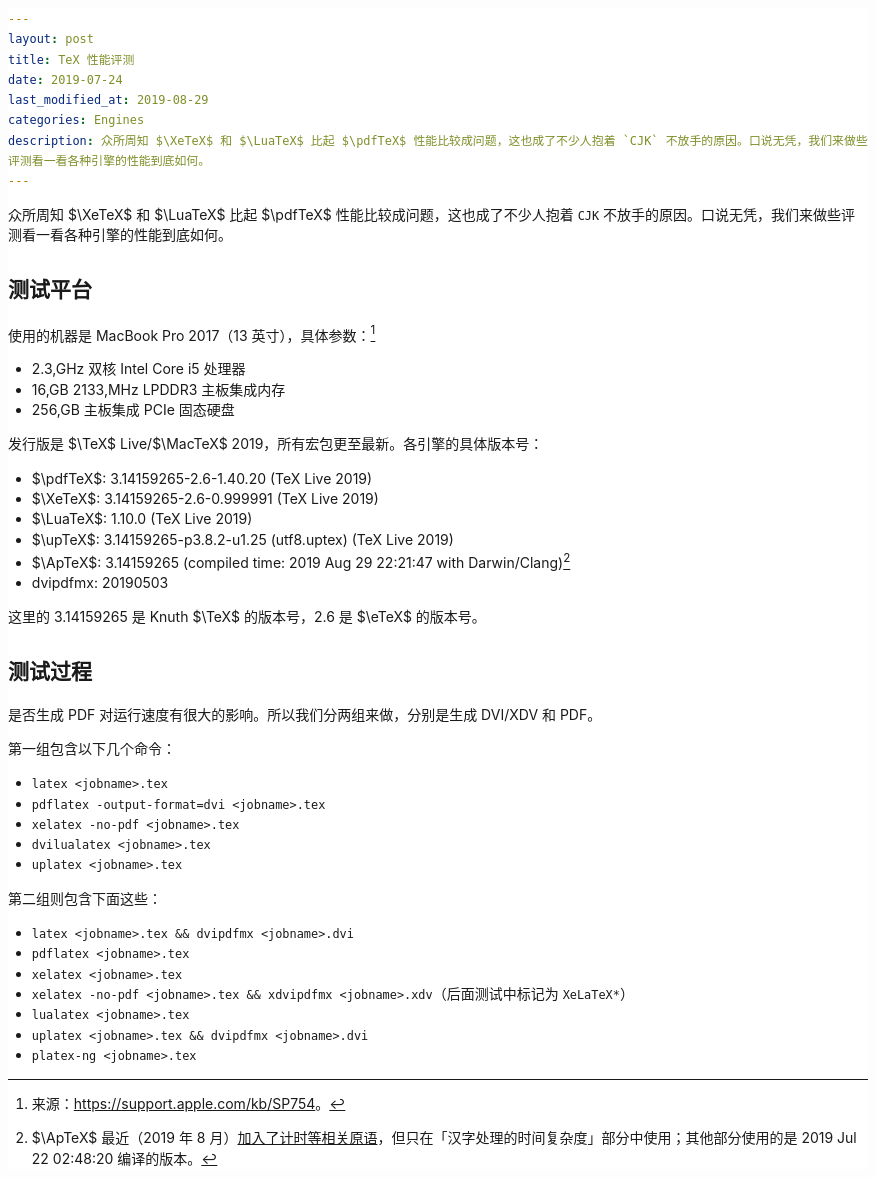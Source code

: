 ```yaml
---
layout: post
title: TeX 性能评测
date: 2019-07-24
last_modified_at: 2019-08-29
categories: Engines
description: 众所周知 $\XeTeX$ 和 $\LuaTeX$ 比起 $\pdfTeX$ 性能比较成问题，这也成了不少人抱着 `CJK` 不放手的原因。口说无凭，我们来做些评测看一看各种引擎的性能到底如何。
---
```


众所周知 $\XeTeX$ 和 $\LuaTeX$ 比起 $\pdfTeX$ 性能比较成问题，这也成了不少人抱着 `CJK` 不放手的原因。口说无凭，我们来做些评测看一看各种引擎的性能到底如何。

## 测试平台

使用的机器是 MacBook Pro 2017（13 英寸），具体参数：[^macbook]

[^macbook]: 来源：<https://support.apple.com/kb/SP754>。

- 2.3\,GHz 双核 Intel Core i5 处理器
- 16\,GB 2133\,MHz LPDDR3 主板集成内存
- 256\,GB 主板集成 PCIe 固态硬盘

发行版是 $\TeX$ Live/$\MacTeX$ 2019，所有宏包更至最新。各引擎的具体版本号：

- $\pdfTeX$: 3.14159265-2.6-1.40.20 (TeX Live 2019)
- $\XeTeX$: 3.14159265-2.6-0.999991 (TeX Live 2019)
- $\LuaTeX$: 1.10.0 (TeX Live 2019)
- $\upTeX$: 3.14159265-p3.8.2-u1.25 (utf8.uptex) (TeX Live 2019)
- $\ApTeX$: 3.14159265 (compiled time: 2019 Aug 29 22:21:47 with Darwin/Clang)[^aptex-version]
- dvipdfmx: 20190503

这里的 3.14159265 是 Knuth $\TeX$ 的版本号，2.6 是 $\eTeX$ 的版本号。

[^aptex-version]: $\ApTeX$ 最近（2019 年 8 月）[加入了计时等相关原语](https://github.com/clerkma/ptex-ng/issues/40)，但只在「汉字处理的时间复杂度」部分中使用；其他部分使用的是 2019 Jul 22 02:48:20 编译的版本。

## 测试过程

是否生成 PDF 对运行速度有很大的影响。所以我们分两组来做，分别是生成 DVI/XDV 和 PDF。

第一组包含以下几个命令：

- `latex <jobname>.tex`
- `pdflatex -output-format=dvi <jobname>.tex`
- `xelatex -no-pdf <jobname>.tex`
- `dvilualatex <jobname>.tex`
- `uplatex <jobname>.tex`

第二组则包含下面这些：

- `latex <jobname>.tex && dvipdfmx <jobname>.dvi`
- `pdflatex <jobname>.tex`
- `xelatex <jobname>.tex`
- `xelatex -no-pdf <jobname>.tex && xdvipdfmx <jobname>.xdv`（后面测试中标记为 `XeLaTeX*`）
- `lualatex <jobname>.tex`
- `uplatex <jobname>.tex && dvipdfmx <jobname>.dvi`
- `platex-ng <jobname>.tex`


[^aptex-font]: 参考：[在 $\ApTeX$ 中使用 OpenType](https://zhuanlan.zhihu.com/p/21383329)。
